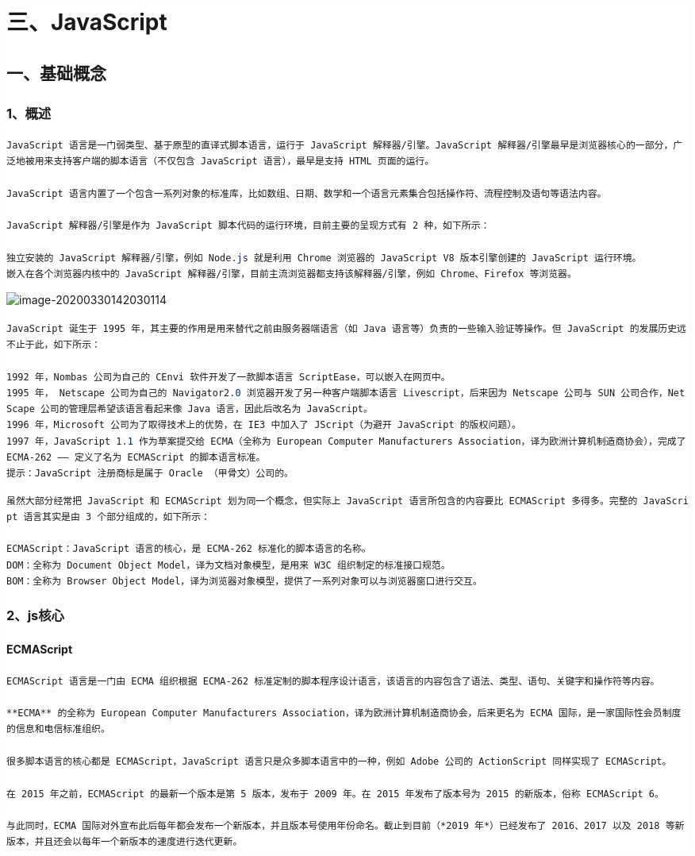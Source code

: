 # 三、JavaScript



## 一、基础概念



### 1、概述

```css
JavaScript 语言是一门弱类型、基于原型的直译式脚本语言，运行于 JavaScript 解释器/引擎。JavaScript 解释器/引擎最早是浏览器核心的一部分，广泛地被用来支持客户端的脚本语言（不仅包含 JavaScript 语言），最早是支持 HTML 页面的运行。

JavaScript 语言内置了一个包含一系列对象的标准库，比如数组、日期、数学和一个语言元素集合包括操作符、流程控制及语句等语法内容。

JavaScript 解释器/引擎是作为 JavaScript 脚本代码的运行环境，目前主要的呈现方式有 2 种，如下所示：

独立安装的 JavaScript 解释器/引擎，例如 Node.js 就是利用 Chrome 浏览器的 JavaScript V8 版本引擎创建的 JavaScript 运行环境。
嵌入在各个浏览器内核中的 JavaScript 解释器/引擎，目前主流浏览器都支持该解释器/引擎，例如 Chrome、Firefox 等浏览器。
```

![image-20200330142030114](https://jine.oss-cn-beijing.aliyuncs.com/image/js.png)

```css
JavaScript 诞生于 1995 年，其主要的作用是用来替代之前由服务器端语言（如 Java 语言等）负责的一些输入验证等操作。但 JavaScript 的发展历史远不止于此，如下所示：

1992 年，Nombas 公司为自己的 CEnvi 软件开发了一款脚本语言 ScriptEase，可以嵌入在网页中。
1995 年， Netscape 公司为自己的 Navigator2.0 浏览器开发了另一种客户端脚本语言 Livescript，后来因为 Netscape 公司与 SUN 公司合作，NetScape 公司的管理层希望该语言看起来像 Java 语言，因此后改名为 JavaScript。
1996 年，Microsoft 公司为了取得技术上的优势，在 IE3 中加入了 JScript（为避开 JavaScript 的版权问题）。
1997 年，JavaScript 1.1 作为草案提交给 ECMA（全称为 European Computer Manufacturers Association，译为欧洲计算机制造商协会），完成了 ECMA-262 —— 定义了名为 ECMAScript 的脚本语言标准。
提示：JavaScript 注册商标是属于 Oracle （甲骨文）公司的。
```

```css
虽然大部分经常把 JavaScript 和 ECMAScript 划为同一个概念，但实际上 JavaScript 语言所包含的内容要比 ECMAScript 多得多。完整的 JavaScript 语言其实是由 3 个部分组成的，如下所示：

ECMAScript：JavaScript 语言的核心，是 ECMA-262 标准化的脚本语言的名称。
DOM：全称为 Document Object Model，译为文档对象模型，是用来 W3C 组织制定的标准接口规范。
BOM：全称为 Browser Object Model，译为浏览器对象模型，提供了一系列对象可以与浏览器窗口进行交互。
```

### 2、js核心

#### ECMAScript

```
ECMAScript 语言是一门由 ECMA 组织根据 ECMA-262 标准定制的脚本程序设计语言，该语言的内容包含了语法、类型、语句、关键字和操作符等内容。

**ECMA** 的全称为 European Computer Manufacturers Association，译为欧洲计算机制造商协会，后来更名为 ECMA 国际，是一家国际性会员制度的信息和电信标准组织。

很多脚本语言的核心都是 ECMAScript，JavaScript 语言只是众多脚本语言中的一种，例如 Adobe 公司的 ActionScript 同样实现了 ECMAScript。

在 2015 年之前，ECMAScript 的最新一个版本是第 5 版本，发布于 2009 年。在 2015 年发布了版本号为 2015 的新版本，俗称 ECMAScript 6。

与此同时，ECMA 国际对外宣布此后每年都会发布一个新版本，并且版本号使用年份命名。截止到目前（*2019 年*）已经发布了 2016、2017 以及 2018 等新版本，并且还会以每年一个新版本的速度进行迭代更新。
```
